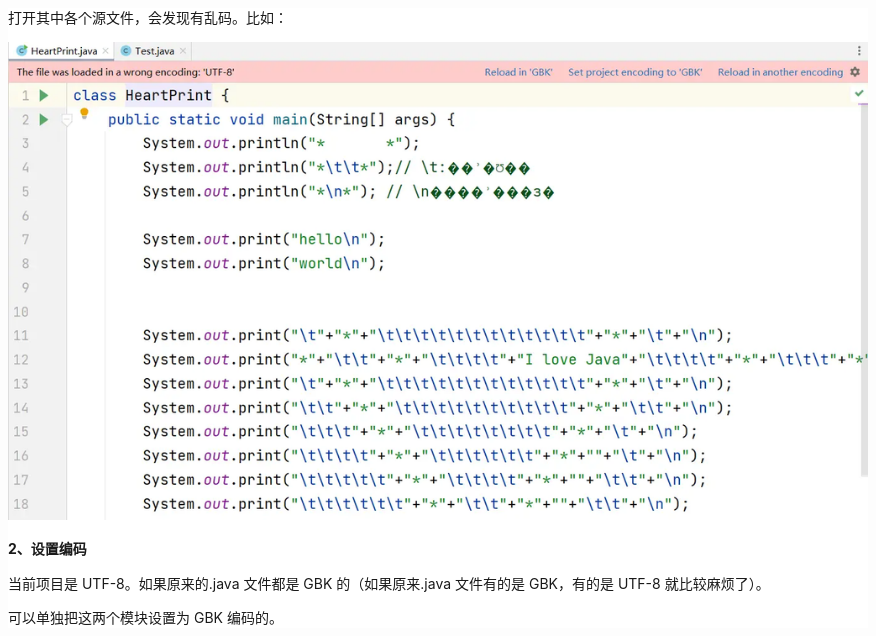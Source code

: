 打开其中各个源文件，会发现有乱码。比如：

![image-20220615220846097](images/image-20220615220846097.webp)

**2、设置编码**

当前项目是 UTF-8。如果原来的.java 文件都是 GBK 的（如果原来.java 文件有的是 GBK，有的是 UTF-8 就比较麻烦了）。

可以单独把这两个模块设置为 GBK 编码的。
